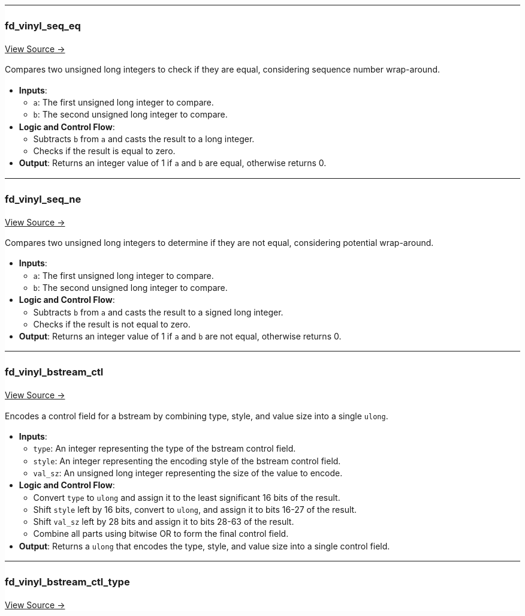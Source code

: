 
---
### fd\_vinyl\_seq\_eq
[View Source →](<../../../../../src/vinyl/bstream/fd_vinyl_bstream.h#L310>)

Compares two unsigned long integers to check if they are equal, considering sequence number wrap-around.
- **Inputs**:
    - `a`: The first unsigned long integer to compare.
    - `b`: The second unsigned long integer to compare.
- **Logic and Control Flow**:
    - Subtracts `b` from `a` and casts the result to a long integer.
    - Checks if the result is equal to zero.
- **Output**: Returns an integer value of 1 if `a` and `b` are equal, otherwise returns 0.


---
### fd\_vinyl\_seq\_ne
[View Source →](<../../../../../src/vinyl/bstream/fd_vinyl_bstream.h#L311>)

Compares two unsigned long integers to determine if they are not equal, considering potential wrap-around.
- **Inputs**:
    - `a`: The first unsigned long integer to compare.
    - `b`: The second unsigned long integer to compare.
- **Logic and Control Flow**:
    - Subtracts `b` from `a` and casts the result to a signed long integer.
    - Checks if the result is not equal to zero.
- **Output**: Returns an integer value of 1 if `a` and `b` are not equal, otherwise returns 0.


---
### fd\_vinyl\_bstream\_ctl
[View Source →](<../../../../../src/vinyl/bstream/fd_vinyl_bstream.h#L318>)

Encodes a control field for a bstream by combining type, style, and value size into a single `ulong`.
- **Inputs**:
    - `type`: An integer representing the type of the bstream control field.
    - `style`: An integer representing the encoding style of the bstream control field.
    - `val_sz`: An unsigned long integer representing the size of the value to encode.
- **Logic and Control Flow**:
    - Convert `type` to `ulong` and assign it to the least significant 16 bits of the result.
    - Shift `style` left by 16 bits, convert to `ulong`, and assign it to bits 16-27 of the result.
    - Shift `val_sz` left by 28 bits and assign it to bits 28-63 of the result.
    - Combine all parts using bitwise OR to form the final control field.
- **Output**: Returns a `ulong` that encodes the type, style, and value size into a single control field.


---
### fd\_vinyl\_bstream\_ctl\_type
[View Source →](<../../../../../src/vinyl/bstream/fd_vinyl_bstream.h#L325>)
